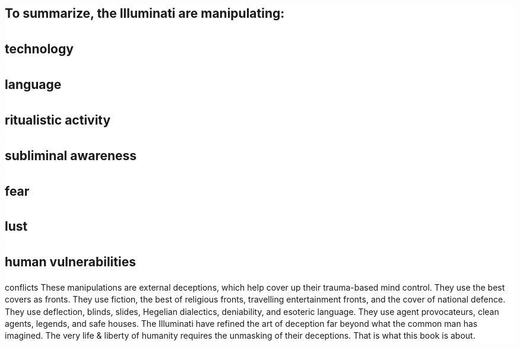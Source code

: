 To
summarize, the Illuminati are manipulating:
-
technology
-
language
-
ritualistic activity
-
subliminal awareness
-
fear
-
lust
-
human
vulnerabilities
-
conflicts
These manipulations are external
deceptions, which help cover up their trauma-based mind control. They
use the best covers as fronts. They use fiction, the best of religious
fronts, travelling entertainment fronts, and the cover of national
defence. They use deflection, blinds, slides, Hegelian dialectics,
deniability, and esoteric language. They use agent provocateurs, clean
agents, legends, and safe houses.
The Illuminati have refined the
art of deception far beyond what the common man has imagined. The very
life & liberty of humanity requires the unmasking of their deceptions.
That is what this book is about.

